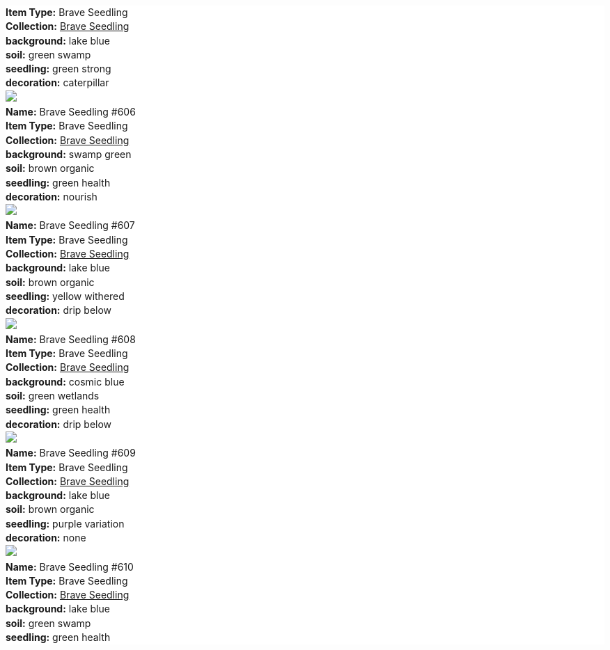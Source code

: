<div><strong>Item Type:</strong> Brave Seedling</div>
<div><strong>Collection:</strong> <a href="https://www.spacescan.io/xch/nft/collection/col1jgw23rce22aucy0vrseqa3dte8sd0924sdjw5xuxzljcnhgr8fpqnjcu7q">Brave Seedling</a></div>
<div><strong>background:</strong> lake blue</div>
<div><strong>soil:</strong> green swamp</div>
<div><strong>seedling:</strong> green strong</div>
<div><strong>decoration:</strong> caterpillar</div>
</div>
<div class="item_thumbnail">
<img loading="lazy" src="https://37hnk2arpwptgduhxkg4g3pjmqumbxayuuwxfvn5wncl6nme.arweave.net/387VaBF9nzMOh7qNw23p-ZCjA3BilLXLVvbN_EvzW_E"><br/>
<div><strong>Name:</strong> Brave Seedling #606</div>
<div><strong>Item Type:</strong> Brave Seedling</div>
<div><strong>Collection:</strong> <a href="https://www.spacescan.io/xch/nft/collection/col1jgw23rce22aucy0vrseqa3dte8sd0924sdjw5xuxzljcnhgr8fpqnjcu7q">Brave Seedling</a></div>
<div><strong>background:</strong> swamp green</div>
<div><strong>soil:</strong> brown organic</div>
<div><strong>seedling:</strong> green health</div>
<div><strong>decoration:</strong> nourish</div>
</div>
<div class="item_thumbnail">
<img loading="lazy" src="https://dks66fbrhcr2v5kivirzd6elujjj3jbvmnxk3u2co2ffmxwmva.arweave.net/GqXvFDE4o6r1SKojkfiLolKdpDVjb-q3TQnaKVl7MqI"><br/>
<div><strong>Name:</strong> Brave Seedling #607</div>
<div><strong>Item Type:</strong> Brave Seedling</div>
<div><strong>Collection:</strong> <a href="https://www.spacescan.io/xch/nft/collection/col1jgw23rce22aucy0vrseqa3dte8sd0924sdjw5xuxzljcnhgr8fpqnjcu7q">Brave Seedling</a></div>
<div><strong>background:</strong> lake blue</div>
<div><strong>soil:</strong> brown organic</div>
<div><strong>seedling:</strong> yellow withered</div>
<div><strong>decoration:</strong> drip below</div>
</div>
<div class="item_thumbnail">
<img loading="lazy" src="https://g3rbiqcjifvajenhta2pctpqrqnhiza37axzwls7ahoo7pw7.arweave.net/NuIUQElBagSRp5g_0_8U3wjBp0ZBv4L5suXwHc777fM"><br/>
<div><strong>Name:</strong> Brave Seedling #608</div>
<div><strong>Item Type:</strong> Brave Seedling</div>
<div><strong>Collection:</strong> <a href="https://www.spacescan.io/xch/nft/collection/col1jgw23rce22aucy0vrseqa3dte8sd0924sdjw5xuxzljcnhgr8fpqnjcu7q">Brave Seedling</a></div>
<div><strong>background:</strong> cosmic blue</div>
<div><strong>soil:</strong> green wetlands</div>
<div><strong>seedling:</strong> green health</div>
<div><strong>decoration:</strong> drip below</div>
</div>
<div class="item_thumbnail">
<img loading="lazy" src="https://5ff2rehopfmlo2b4vhrszyqpbutqdb2n5zkagjjizrtnfp3tbq.arweave.net/6UuokO55WLdoPKnjL-OIPDScBh03uVAMlKMxm0r9zDM"><br/>
<div><strong>Name:</strong> Brave Seedling #609</div>
<div><strong>Item Type:</strong> Brave Seedling</div>
<div><strong>Collection:</strong> <a href="https://www.spacescan.io/xch/nft/collection/col1jgw23rce22aucy0vrseqa3dte8sd0924sdjw5xuxzljcnhgr8fpqnjcu7q">Brave Seedling</a></div>
<div><strong>background:</strong> lake blue</div>
<div><strong>soil:</strong> brown organic</div>
<div><strong>seedling:</strong> purple variation</div>
<div><strong>decoration:</strong> none</div>
</div>
<div class="item_thumbnail">
<img loading="lazy" src="https://qd5ko6mmky4kmi2cpbyuvi4u46wahdpmyr3dnlguyb25cekqxxfq.arweave.net/gPqneYxWOKYjQnhxSqOU56wDjezEdjas1MB10RFQvcs"><br/>
<div><strong>Name:</strong> Brave Seedling #610</div>
<div><strong>Item Type:</strong> Brave Seedling</div>
<div><strong>Collection:</strong> <a href="https://www.spacescan.io/xch/nft/collection/col1jgw23rce22aucy0vrseqa3dte8sd0924sdjw5xuxzljcnhgr8fpqnjcu7q">Brave Seedling</a></div>
<div><strong>background:</strong> lake blue</div>
<div><strong>soil:</strong> green swamp</div>
<div><strong>seedling:</strong> green health</div>